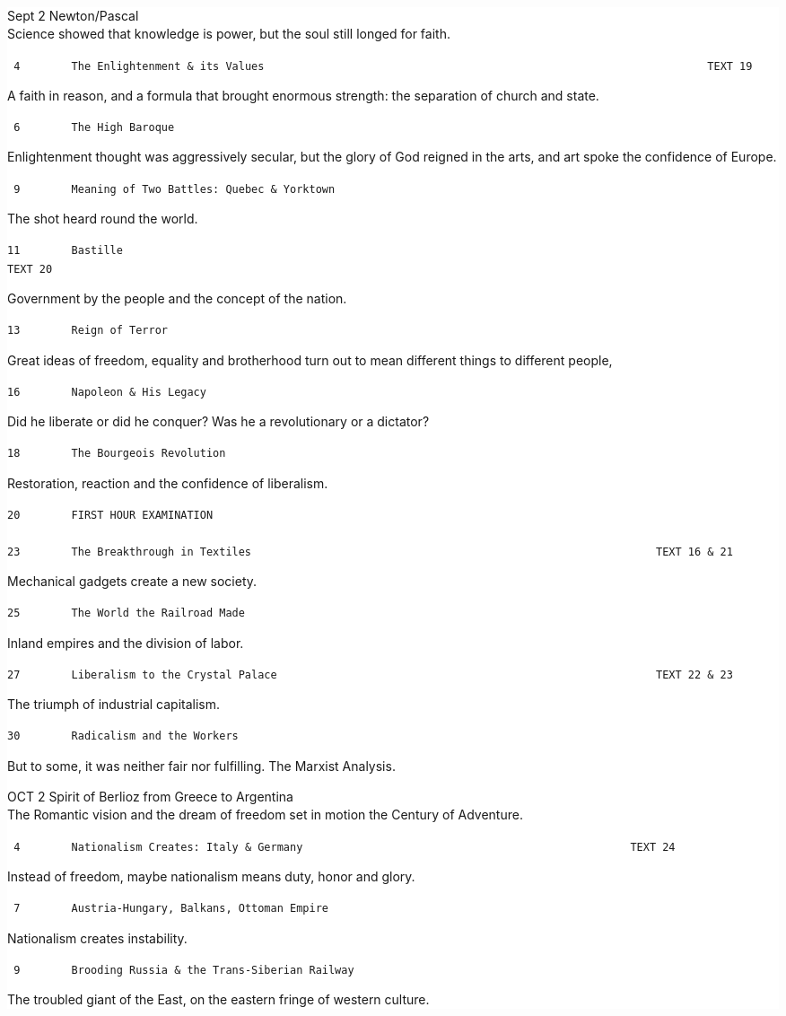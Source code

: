 
Sept 2        Newton/Pascal  
Science showed that knowledge is power, but the soul still longed for faith.

     4        The Enlightenment & its Values                                                                     TEXT 19   
A faith in reason, and a formula that brought enormous strength: the
separation of church and state.

     6        The High Baroque   
Enlightenment thought was aggressively secular, but the glory of God reigned
in the arts, and art spoke the confidence of Europe.

     9        Meaning of Two Battles: Quebec & Yorktown   
The shot heard round the world.

    11        Bastille                                                                                                      TEXT 20   
Government by the people and the concept of the nation.

    13        Reign of Terror   
Great ideas of freedom, equality and brotherhood turn out to mean different
things to different people,  

    16        Napoleon & His Legacy   
Did he liberate or did he conquer? Was he a revolutionary or a dictator?

    18        The Bourgeois Revolution   
 Restoration, reaction and the confidence of liberalism.

    20        FIRST HOUR EXAMINATION   
    
    23        The Breakthrough in Textiles                                                               TEXT 16 & 21   
Mechanical gadgets create a new society.

    25        The World the Railroad Made   
Inland empires and the division of labor.

    27        Liberalism to the Crystal Palace                                                           TEXT 22 & 23   
The triumph of industrial capitalism.  


    30        Radicalism and the Workers   
But to some, it was neither fair nor fulfilling. The Marxist Analysis.

OCT  2        Spirit of Berlioz from Greece to Argentina  
The Romantic vision and the dream of freedom set in motion the Century of
Adventure.  
    
     4        Nationalism Creates: Italy & Germany                                                   TEXT 24   
Instead of freedom, maybe nationalism means duty, honor and glory.  
    
     7        Austria-Hungary, Balkans, Ottoman Empire   
Nationalism creates instability.  
    
     9        Brooding Russia & the Trans-Siberian Railway   
The troubled giant of the East, on the eastern fringe of western culture.
